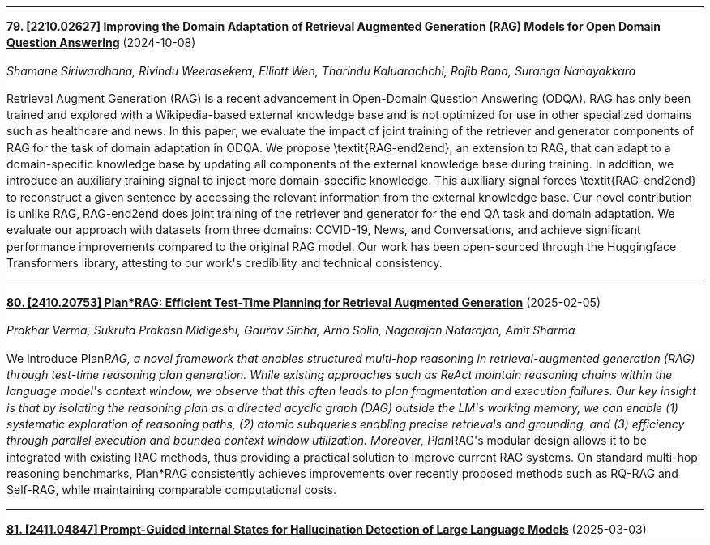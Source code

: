 
---

**[79. [2210.02627] Improving the Domain Adaptation of Retrieval Augmented Generation (RAG)
  Models for Open Domain Question Answering](https://arxiv.org/pdf/2210.02627.pdf)** (2024-10-08)

*Shamane Siriwardhana, Rivindu Weerasekera, Elliott Wen, Tharindu Kaluarachchi, Rajib Rana, Suranga Nanayakkara*

  Retrieval Augment Generation (RAG) is a recent advancement in Open-Domain
Question Answering (ODQA). RAG has only been trained and explored with a
Wikipedia-based external knowledge base and is not optimized for use in other
specialized domains such as healthcare and news. In this paper, we evaluate the
impact of joint training of the retriever and generator components of RAG for
the task of domain adaptation in ODQA. We propose \textit{RAG-end2end}, an
extension to RAG, that can adapt to a domain-specific knowledge base by
updating all components of the external knowledge base during training. In
addition, we introduce an auxiliary training signal to inject more
domain-specific knowledge. This auxiliary signal forces \textit{RAG-end2end} to
reconstruct a given sentence by accessing the relevant information from the
external knowledge base. Our novel contribution is unlike RAG, RAG-end2end does
joint training of the retriever and generator for the end QA task and domain
adaptation. We evaluate our approach with datasets from three domains:
COVID-19, News, and Conversations, and achieve significant performance
improvements compared to the original RAG model. Our work has been open-sourced
through the Huggingface Transformers library, attesting to our work's
credibility and technical consistency.


---

**[80. [2410.20753] Plan*RAG: Efficient Test-Time Planning for Retrieval Augmented
  Generation](https://arxiv.org/pdf/2410.20753.pdf)** (2025-02-05)

*Prakhar Verma, Sukruta Prakash Midigeshi, Gaurav Sinha, Arno Solin, Nagarajan Natarajan, Amit Sharma*

  We introduce Plan*RAG, a novel framework that enables structured multi-hop
reasoning in retrieval-augmented generation (RAG) through test-time reasoning
plan generation. While existing approaches such as ReAct maintain reasoning
chains within the language model's context window, we observe that this often
leads to plan fragmentation and execution failures. Our key insight is that by
isolating the reasoning plan as a directed acyclic graph (DAG) outside the LM's
working memory, we can enable (1) systematic exploration of reasoning paths,
(2) atomic subqueries enabling precise retrievals and grounding, and (3)
efficiency through parallel execution and bounded context window utilization.
Moreover, Plan*RAG's modular design allows it to be integrated with existing
RAG methods, thus providing a practical solution to improve current RAG
systems. On standard multi-hop reasoning benchmarks, Plan*RAG consistently
achieves improvements over recently proposed methods such as RQ-RAG and
Self-RAG, while maintaining comparable computational costs.


---

**[81. [2411.04847] Prompt-Guided Internal States for Hallucination Detection of Large
  Language Models](https://arxiv.org/pdf/2411.04847.pdf)** (2025-03-03)
